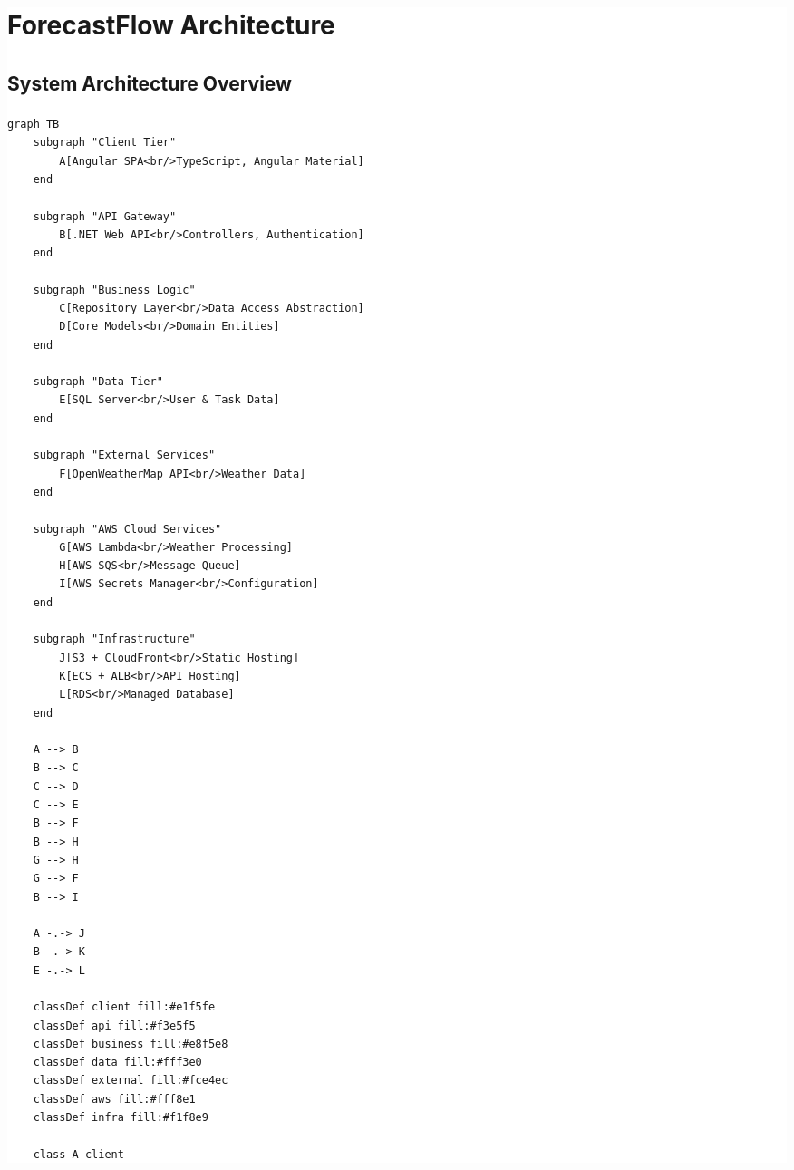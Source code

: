 # ForecastFlow Architecture

## System Architecture Overview

```mermaid
graph TB
    subgraph "Client Tier"
        A[Angular SPA<br/>TypeScript, Angular Material]
    end
    
    subgraph "API Gateway"
        B[.NET Web API<br/>Controllers, Authentication]
    end
    
    subgraph "Business Logic"
        C[Repository Layer<br/>Data Access Abstraction]
        D[Core Models<br/>Domain Entities]
    end
    
    subgraph "Data Tier"
        E[SQL Server<br/>User & Task Data]
    end
    
    subgraph "External Services"
        F[OpenWeatherMap API<br/>Weather Data]
    end
    
    subgraph "AWS Cloud Services"
        G[AWS Lambda<br/>Weather Processing]
        H[AWS SQS<br/>Message Queue]
        I[AWS Secrets Manager<br/>Configuration]
    end
    
    subgraph "Infrastructure"
        J[S3 + CloudFront<br/>Static Hosting]
        K[ECS + ALB<br/>API Hosting]
        L[RDS<br/>Managed Database]
    end
    
    A --> B
    B --> C
    C --> D
    C --> E
    B --> F
    B --> H
    G --> H
    G --> F
    B --> I
    
    A -.-> J
    B -.-> K
    E -.-> L
    
    classDef client fill:#e1f5fe
    classDef api fill:#f3e5f5
    classDef business fill:#e8f5e8
    classDef data fill:#fff3e0
    classDef external fill:#fce4ec
    classDef aws fill:#fff8e1
    classDef infra fill:#f1f8e9
    
    class A client
```